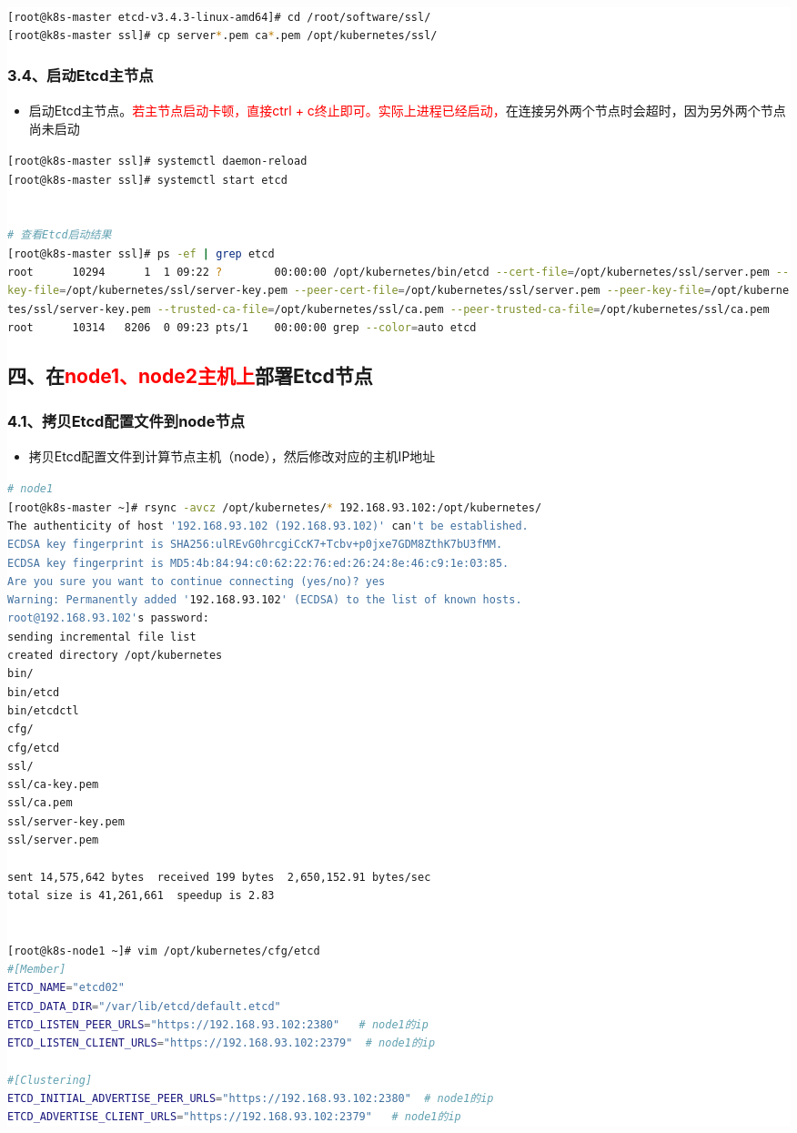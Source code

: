 ```bash
[root@k8s-master etcd-v3.4.3-linux-amd64]# cd /root/software/ssl/
[root@k8s-master ssl]# cp server*.pem ca*.pem /opt/kubernetes/ssl/
```

### 3.4、启动Etcd主节点

- 启动Etcd主节点。<font color='red'>若主节点启动卡顿，直接ctrl + c终止即可。实际上进程已经启动，</font>在连接另外两个节点时会超时，因为另外两个节点尚未启动

```bash
[root@k8s-master ssl]# systemctl daemon-reload 
[root@k8s-master ssl]# systemctl start etcd


# 查看Etcd启动结果
[root@k8s-master ssl]# ps -ef | grep etcd
root      10294      1  1 09:22 ?        00:00:00 /opt/kubernetes/bin/etcd --cert-file=/opt/kubernetes/ssl/server.pem --key-file=/opt/kubernetes/ssl/server-key.pem --peer-cert-file=/opt/kubernetes/ssl/server.pem --peer-key-file=/opt/kubernetes/ssl/server-key.pem --trusted-ca-file=/opt/kubernetes/ssl/ca.pem --peer-trusted-ca-file=/opt/kubernetes/ssl/ca.pem
root      10314   8206  0 09:23 pts/1    00:00:00 grep --color=auto etcd
```

## 四、在<font color='red'>node1、node2主机上</font>部署Etcd节点

### 4.1、拷贝Etcd配置文件到node节点

- 拷贝Etcd配置文件到计算节点主机（node），然后修改对应的主机IP地址

```bash
# node1
[root@k8s-master ~]# rsync -avcz /opt/kubernetes/* 192.168.93.102:/opt/kubernetes/
The authenticity of host '192.168.93.102 (192.168.93.102)' can't be established.
ECDSA key fingerprint is SHA256:ulREvG0hrcgiCcK7+Tcbv+p0jxe7GDM8ZthK7bU3fMM.
ECDSA key fingerprint is MD5:4b:84:94:c0:62:22:76:ed:26:24:8e:46:c9:1e:03:85.
Are you sure you want to continue connecting (yes/no)? yes
Warning: Permanently added '192.168.93.102' (ECDSA) to the list of known hosts.
root@192.168.93.102's password: 
sending incremental file list
created directory /opt/kubernetes
bin/
bin/etcd
bin/etcdctl
cfg/
cfg/etcd
ssl/
ssl/ca-key.pem
ssl/ca.pem
ssl/server-key.pem
ssl/server.pem

sent 14,575,642 bytes  received 199 bytes  2,650,152.91 bytes/sec
total size is 41,261,661  speedup is 2.83


[root@k8s-node1 ~]# vim /opt/kubernetes/cfg/etcd 
#[Member]
ETCD_NAME="etcd02"
ETCD_DATA_DIR="/var/lib/etcd/default.etcd"
ETCD_LISTEN_PEER_URLS="https://192.168.93.102:2380"   # node1的ip
ETCD_LISTEN_CLIENT_URLS="https://192.168.93.102:2379"  # node1的ip

#[Clustering]
ETCD_INITIAL_ADVERTISE_PEER_URLS="https://192.168.93.102:2380"  # node1的ip
ETCD_ADVERTISE_CLIENT_URLS="https://192.168.93.102:2379"   # node1的ip
```